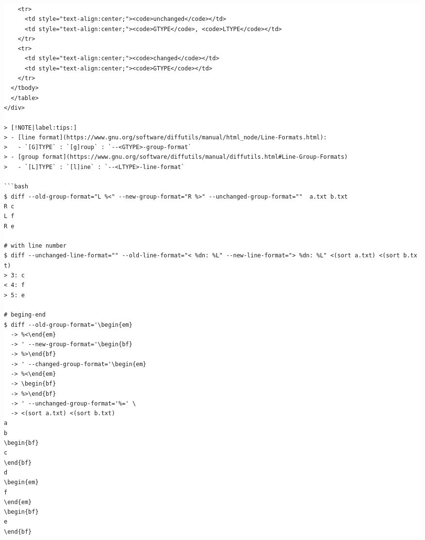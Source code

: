         <tr>
          <td style="text-align:center;"><code>unchanged</code></td>
          <td style="text-align:center;"><code>GTYPE</code>, <code>LTYPE</code></td>
        </tr>
        <tr>
          <td style="text-align:center;"><code>changed</code></td>
          <td style="text-align:center;"><code>GTYPE</code></td>
        </tr>
      </tbody>
      </table>
    </div>

    > [!NOTE|label:tips:]
    > - [line format](https://www.gnu.org/software/diffutils/manual/html_node/Line-Formats.html):
    >   - `[G]TYPE` : `[g]roup` : `--<GTYPE>-group-format`
    > - [group format](https://www.gnu.org/software/diffutils/manual/diffutils.html#Line-Group-Formats)
    >   - `[L]TYPE` : `[l]ine` : `--<LTYPE>-line-format`

    ```bash
    $ diff --old-group-format="L %<" --new-group-format="R %>" --unchanged-group-format=""  a.txt b.txt
    R c
    L f
    R e

    # with line number
    $ diff --unchanged-line-format="" --old-line-format="< %dn: %L" --new-line-format="> %dn: %L" <(sort a.txt) <(sort b.txt)
    > 3: c
    < 4: f
    > 5: e

    # beging-end
    $ diff --old-group-format='\begin{em}
      -> %<\end{em}
      -> ' --new-group-format='\begin{bf}
      -> %>\end{bf}
      -> ' --changed-group-format='\begin{em}
      -> %<\end{em}
      -> \begin{bf}
      -> %>\end{bf}
      -> ' --unchanged-group-format='%=' \
      -> <(sort a.txt) <(sort b.txt)
    a
    b
    \begin{bf}
    c
    \end{bf}
    d
    \begin{em}
    f
    \end{em}
    \begin{bf}
    e
    \end{bf}
